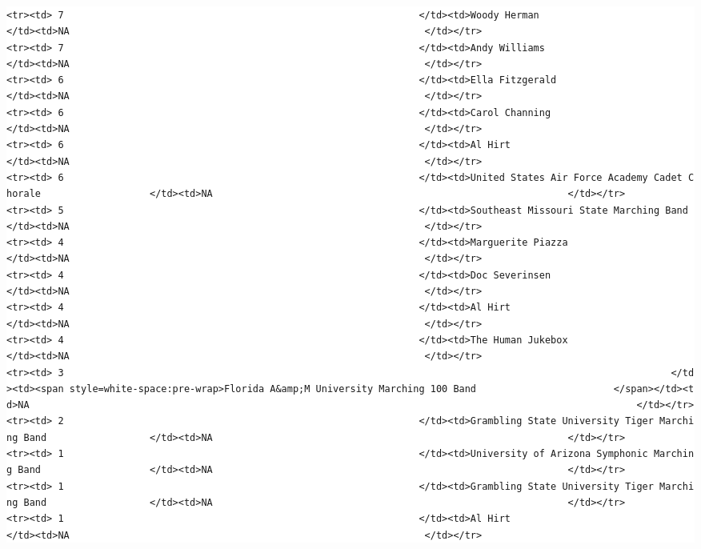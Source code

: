 	<tr><td> 7                                                              </td><td>Woody Herman                                                    </td><td>NA                                                              </td></tr>
	<tr><td> 7                                                              </td><td>Andy Williams                                                   </td><td>NA                                                              </td></tr>
	<tr><td> 6                                                              </td><td>Ella Fitzgerald                                                 </td><td>NA                                                              </td></tr>
	<tr><td> 6                                                              </td><td>Carol Channing                                                  </td><td>NA                                                              </td></tr>
	<tr><td> 6                                                              </td><td>Al Hirt                                                         </td><td>NA                                                              </td></tr>
	<tr><td> 6                                                              </td><td>United States Air Force Academy Cadet Chorale                   </td><td>NA                                                              </td></tr>
	<tr><td> 5                                                              </td><td>Southeast Missouri State Marching Band                          </td><td>NA                                                              </td></tr>
	<tr><td> 4                                                              </td><td>Marguerite Piazza                                               </td><td>NA                                                              </td></tr>
	<tr><td> 4                                                              </td><td>Doc Severinsen                                                  </td><td>NA                                                              </td></tr>
	<tr><td> 4                                                              </td><td>Al Hirt                                                         </td><td>NA                                                              </td></tr>
	<tr><td> 4                                                              </td><td>The Human Jukebox                                               </td><td>NA                                                              </td></tr>
	<tr><td> 3                                                                                                          </td><td><span style=white-space:pre-wrap>Florida A&amp;M University Marching 100 Band                        </span></td><td>NA                                                                                                          </td></tr>
	<tr><td> 2                                                              </td><td>Grambling State University Tiger Marching Band                  </td><td>NA                                                              </td></tr>
	<tr><td> 1                                                              </td><td>University of Arizona Symphonic Marching Band                   </td><td>NA                                                              </td></tr>
	<tr><td> 1                                                              </td><td>Grambling State University Tiger Marching Band                  </td><td>NA                                                              </td></tr>
	<tr><td> 1                                                              </td><td>Al Hirt                                                         </td><td>NA                                                              </td></tr>
</tbody>
</table>
